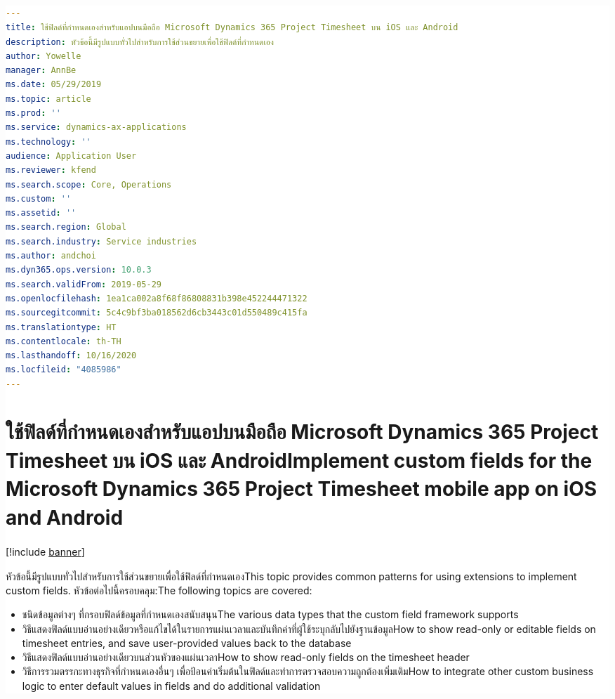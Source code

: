 ```yaml
---
title: ใช้ฟิลด์ที่กำหนดเองสำหรับแอปบนมือถือ Microsoft Dynamics 365 Project Timesheet บน iOS และ Android
description: หัวข้อนี้มีรูปแบบทั่วไปสำหรับการใช้ส่วนขยายเพื่อใช้ฟิลด์ที่กำหนดเอง
author: Yowelle
manager: AnnBe
ms.date: 05/29/2019
ms.topic: article
ms.prod: ''
ms.service: dynamics-ax-applications
ms.technology: ''
audience: Application User
ms.reviewer: kfend
ms.search.scope: Core, Operations
ms.custom: ''
ms.assetid: ''
ms.search.region: Global
ms.search.industry: Service industries
ms.author: andchoi
ms.dyn365.ops.version: 10.0.3
ms.search.validFrom: 2019-05-29
ms.openlocfilehash: 1ea1ca002a8f68f86808831b398e452244471322
ms.sourcegitcommit: 5c4c9bf3ba018562d6cb3443c01d550489c415fa
ms.translationtype: HT
ms.contentlocale: th-TH
ms.lasthandoff: 10/16/2020
ms.locfileid: "4085986"
---
```

# <a name="implement-custom-fields-for-the-microsoft-dynamics-365-project-timesheet-mobile-app-on-ios-and-android"></a><span data-ttu-id="15b68-103">ใช้ฟิลด์ที่กำหนดเองสำหรับแอปบนมือถือ Microsoft Dynamics 365 Project Timesheet บน iOS และ Android</span><span class="sxs-lookup"><span data-stu-id="15b68-103">Implement custom fields for the Microsoft Dynamics 365 Project Timesheet mobile app on iOS and Android</span></span>

[!include [banner](../includes/banner.md)]

<span data-ttu-id="15b68-104">หัวข้อนี้มีรูปแบบทั่วไปสำหรับการใช้ส่วนขยายเพื่อใช้ฟิลด์ที่กำหนดเอง</span><span class="sxs-lookup"><span data-stu-id="15b68-104">This topic provides common patterns for using extensions to implement custom fields.</span></span> <span data-ttu-id="15b68-105">หัวข้อต่อไปนี้ครอบคลุม:</span><span class="sxs-lookup"><span data-stu-id="15b68-105">The following topics are covered:</span></span>

- <span data-ttu-id="15b68-106">ชนิดข้อมูลต่างๆ ที่กรอบฟิลด์ข้อมูลที่กำหนดเองสนับสนุน</span><span class="sxs-lookup"><span data-stu-id="15b68-106">The various data types that the custom field framework supports</span></span>
- <span data-ttu-id="15b68-107">วิธีแสดงฟิลด์แบบอ่านอย่างเดียวหรือแก้ไขได้ในรายการแผ่นเวลาและบันทึกค่าที่ผู้ใช้ระบุกลับไปยังฐานข้อมูล</span><span class="sxs-lookup"><span data-stu-id="15b68-107">How to show read-only or editable fields on timesheet entries, and save user-provided values back to the database</span></span>
- <span data-ttu-id="15b68-108">วิธีแสดงฟิลด์แบบอ่านอย่างเดียวบนส่วนหัวของแผ่นเวลา</span><span class="sxs-lookup"><span data-stu-id="15b68-108">How to show read-only fields on the timesheet header</span></span>
- <span data-ttu-id="15b68-109">วิธีการรวมตรรกะทางธุรกิจที่กำหนดเองอื่นๆ เพื่อป้อนค่าเริ่มต้นในฟิลด์และทำการตรวจสอบความถูกต้องเพิ่มเติม</span><span class="sxs-lookup"><span data-stu-id="15b68-109">How to integrate other custom business logic to enter default values in fields and do additional validation</span></span>
